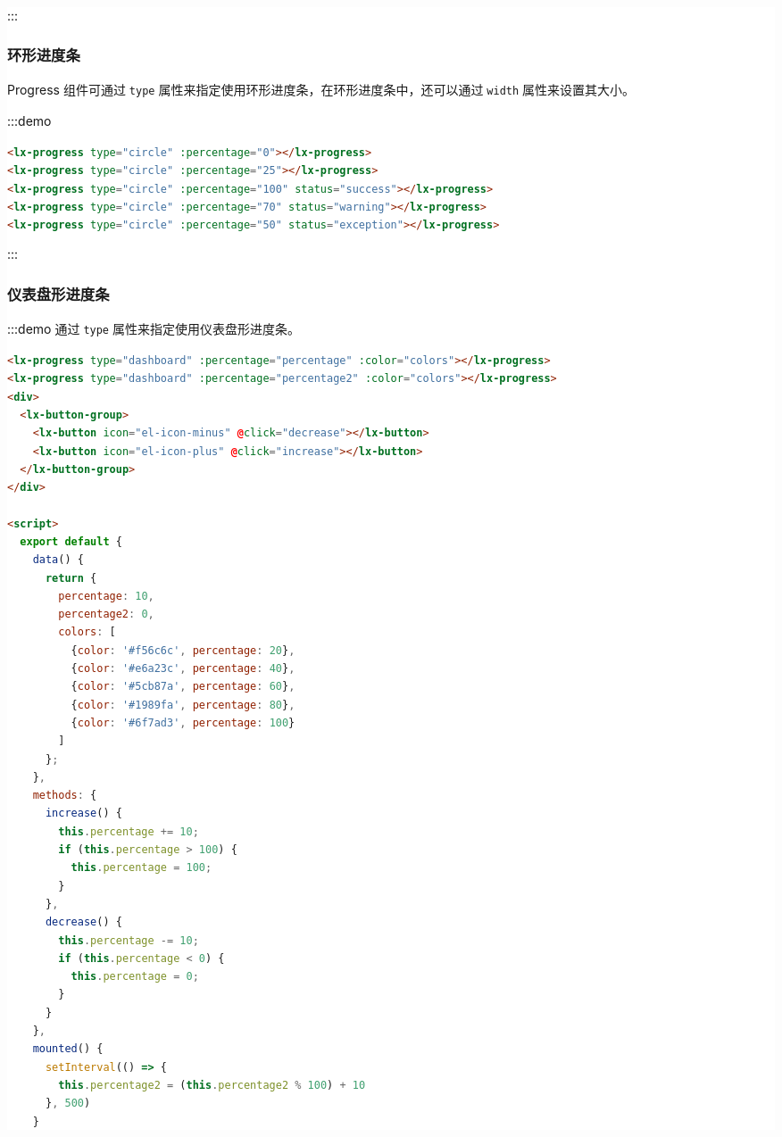 :::

### 环形进度条

Progress 组件可通过 `type` 属性来指定使用环形进度条，在环形进度条中，还可以通过 `width` 属性来设置其大小。

:::demo

```html
<lx-progress type="circle" :percentage="0"></lx-progress>
<lx-progress type="circle" :percentage="25"></lx-progress>
<lx-progress type="circle" :percentage="100" status="success"></lx-progress>
<lx-progress type="circle" :percentage="70" status="warning"></lx-progress>
<lx-progress type="circle" :percentage="50" status="exception"></lx-progress>
```

:::

### 仪表盘形进度条

:::demo 通过 `type` 属性来指定使用仪表盘形进度条。

```html
<lx-progress type="dashboard" :percentage="percentage" :color="colors"></lx-progress>
<lx-progress type="dashboard" :percentage="percentage2" :color="colors"></lx-progress>
<div>
  <lx-button-group>
    <lx-button icon="el-icon-minus" @click="decrease"></lx-button>
    <lx-button icon="el-icon-plus" @click="increase"></lx-button>
  </lx-button-group>
</div>

<script>
  export default {
    data() {
      return {
        percentage: 10,
        percentage2: 0,
        colors: [
          {color: '#f56c6c', percentage: 20},
          {color: '#e6a23c', percentage: 40},
          {color: '#5cb87a', percentage: 60},
          {color: '#1989fa', percentage: 80},
          {color: '#6f7ad3', percentage: 100}
        ]
      };
    },
    methods: {
      increase() {
        this.percentage += 10;
        if (this.percentage > 100) {
          this.percentage = 100;
        }
      },
      decrease() {
        this.percentage -= 10;
        if (this.percentage < 0) {
          this.percentage = 0;
        }
      }
    },
    mounted() {
      setInterval(() => {
        this.percentage2 = (this.percentage2 % 100) + 10
      }, 500)
    }
```